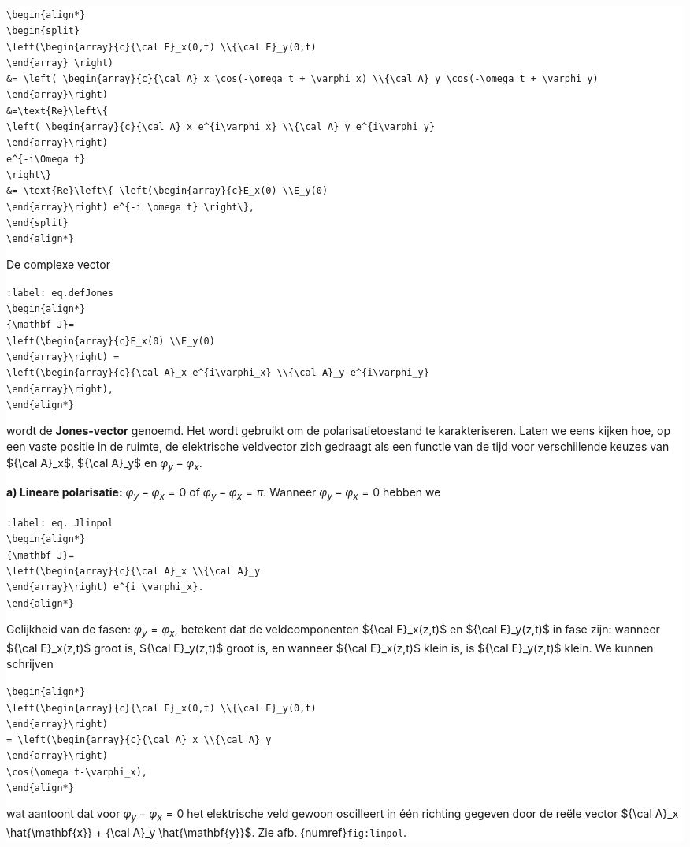 ```{math}
\begin{align*}
\begin{split}
\left(\begin{array}{c}{\cal E}_x(0,t) \\{\cal E}_y(0,t)
\end{array} \right)
&= \left( \begin{array}{c}{\cal A}_x \cos(-\omega t + \varphi_x) \\{\cal A}_y \cos(-\omega t + \varphi_y)
\end{array}\right)
&=\text{Re}\left\{
\left( \begin{array}{c}{\cal A}_x e^{i\varphi_x} \\{\cal A}_y e^{i\varphi_y}
\end{array}\right)
e^{-i\Omega t}
\right\}
&= \text{Re}\left\{ \left(\begin{array}{c}E_x(0) \\E_y(0)
\end{array}\right) e^{-i \omega t} \right\},
\end{split}
\end{align*}
```
De complexe vector

```{math}
:label: eq.defJones
\begin{align*}
{\mathbf J}=
\left(\begin{array}{c}E_x(0) \\E_y(0)
\end{array}\right) =
\left(\begin{array}{c}{\cal A}_x e^{i\varphi_x} \\{\cal A}_y e^{i\varphi_y}
\end{array}\right),
\end{align*}
```
wordt de **Jones-vector** genoemd. Het wordt gebruikt om de polarisatietoestand te karakteriseren.
Laten we eens kijken hoe, op een vaste positie in de ruimte, de elektrische veldvector zich gedraagt als een functie van de tijd voor verschillende keuzes van ${\cal A}_x$, ${\cal A}_y$ en $\varphi_y-\varphi_x$.

**a) Lineare polarisatie:** $\varphi_y-\varphi_x=0$ of $\varphi_y-\varphi_x=\pi$.
Wanneer $\varphi_y-\varphi_x=0$ hebben we

```{math}
:label: eq. Jlinpol
\begin{align*}
{\mathbf J}=
\left(\begin{array}{c}{\cal A}_x \\{\cal A}_y
\end{array}\right) e^{i \varphi_x}.
\end{align*}
```
Gelijkheid van de fasen: $\varphi_y=\varphi_x$, betekent dat de veldcomponenten ${\cal E}_x(z,t)$ en ${\cal E}_y(z,t)$ in fase zijn: wanneer ${\cal E}_x(z,t)$ groot is, ${\cal E}_y(z,t)$ groot is, en wanneer ${\cal E}_x(z,t)$ klein is, is ${\cal E}_y(z,t)$ klein. We kunnen schrijven

```{math}
\begin{align*}
\left(\begin{array}{c}{\cal E}_x(0,t) \\{\cal E}_y(0,t)
\end{array}\right)
= \left(\begin{array}{c}{\cal A}_x \\{\cal A}_y
\end{array}\right)
\cos(\omega t-\varphi_x),
\end{align*}
```
wat aantoont dat voor $\varphi_y-\varphi_x=0$ het elektrische veld gewoon oscilleert in één richting gegeven door de reële vector ${\cal A}_x \hat{\mathbf{x}} + {\cal A}_y \hat{\mathbf{y}}$.
Zie afb. {numref}`fig:linpol`.
